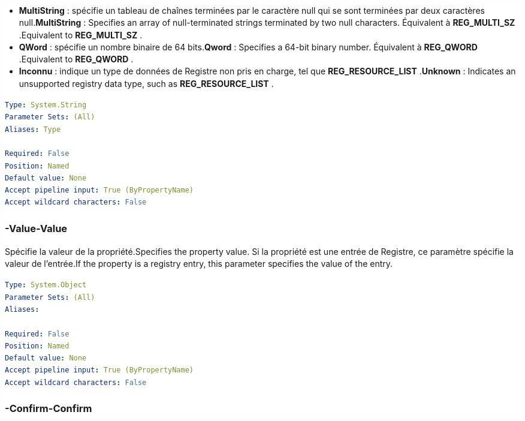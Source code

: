 - <span data-ttu-id="d17c7-182">**MultiString** : spécifie un tableau de chaînes terminées par le caractère null qui se sont terminées par deux caractères null.</span><span class="sxs-lookup"><span data-stu-id="d17c7-182">**MultiString** : Specifies an array of null-terminated strings terminated by two null characters.</span></span>
  <span data-ttu-id="d17c7-183">Équivalent à **REG_MULTI_SZ** .</span><span class="sxs-lookup"><span data-stu-id="d17c7-183">Equivalent to **REG_MULTI_SZ** .</span></span>
- <span data-ttu-id="d17c7-184">**QWord** : spécifie un nombre binaire de 64 bits.</span><span class="sxs-lookup"><span data-stu-id="d17c7-184">**Qword** : Specifies a 64-bit binary number.</span></span> <span data-ttu-id="d17c7-185">Équivalent à **REG_QWORD** .</span><span class="sxs-lookup"><span data-stu-id="d17c7-185">Equivalent to **REG_QWORD** .</span></span>
- <span data-ttu-id="d17c7-186">**Inconnu** : indique un type de données de Registre non pris en charge, tel que **REG_RESOURCE_LIST** .</span><span class="sxs-lookup"><span data-stu-id="d17c7-186">**Unknown** : Indicates an unsupported registry data type, such as **REG_RESOURCE_LIST** .</span></span>

```yaml
Type: System.String
Parameter Sets: (All)
Aliases: Type

Required: False
Position: Named
Default value: None
Accept pipeline input: True (ByPropertyName)
Accept wildcard characters: False
```

### <span data-ttu-id="d17c7-187">-Value</span><span class="sxs-lookup"><span data-stu-id="d17c7-187">-Value</span></span>

<span data-ttu-id="d17c7-188">Spécifie la valeur de la propriété.</span><span class="sxs-lookup"><span data-stu-id="d17c7-188">Specifies the property value.</span></span>
<span data-ttu-id="d17c7-189">Si la propriété est une entrée de Registre, ce paramètre spécifie la valeur de l’entrée.</span><span class="sxs-lookup"><span data-stu-id="d17c7-189">If the property is a registry entry, this parameter specifies the value of the entry.</span></span>

```yaml
Type: System.Object
Parameter Sets: (All)
Aliases:

Required: False
Position: Named
Default value: None
Accept pipeline input: True (ByPropertyName)
Accept wildcard characters: False
```

### <span data-ttu-id="d17c7-190">-Confirm</span><span class="sxs-lookup"><span data-stu-id="d17c7-190">-Confirm</span></span>
